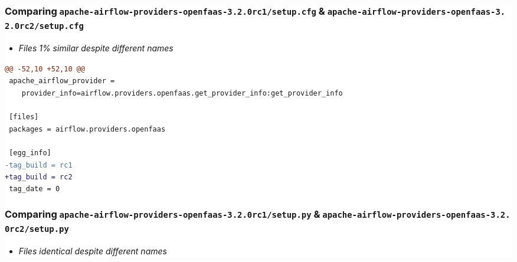 ### Comparing `apache-airflow-providers-openfaas-3.2.0rc1/setup.cfg` & `apache-airflow-providers-openfaas-3.2.0rc2/setup.cfg`

 * *Files 1% similar despite different names*

```diff
@@ -52,10 +52,10 @@
 apache_airflow_provider = 
 	provider_info=airflow.providers.openfaas.get_provider_info:get_provider_info
 
 [files]
 packages = airflow.providers.openfaas
 
 [egg_info]
-tag_build = rc1
+tag_build = rc2
 tag_date = 0
```

### Comparing `apache-airflow-providers-openfaas-3.2.0rc1/setup.py` & `apache-airflow-providers-openfaas-3.2.0rc2/setup.py`

 * *Files identical despite different names*


